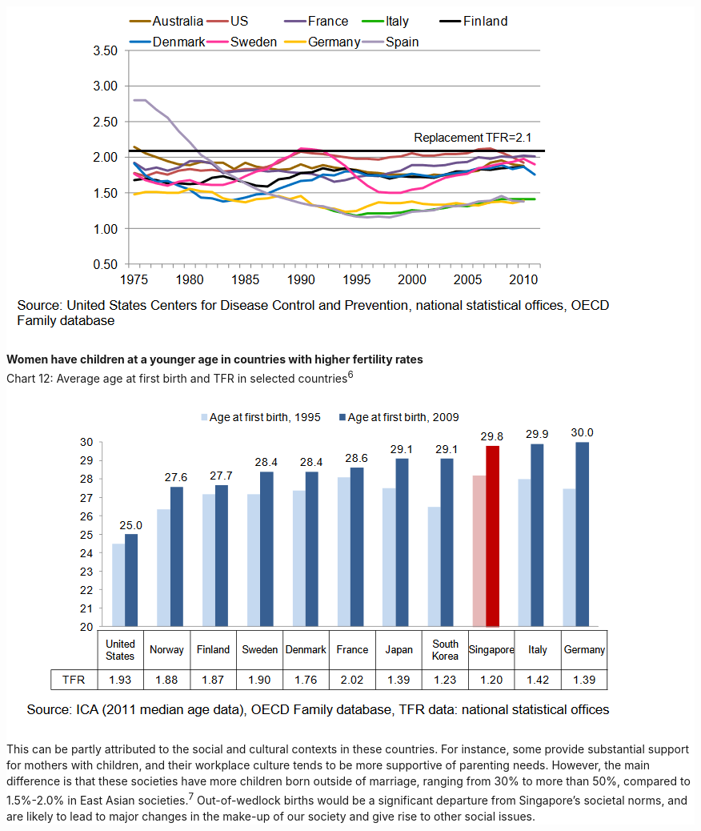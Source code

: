 ![International-TFR-comparison-of-selected-developed-countries-in-Europe,-US,-and-Australia](/images/press%20release%20images/international-tfr-comparison-of-selected-developed-countries-in-europe--us--and-australia.png)

**Women have children at a younger age in countries with higher fertility rates**  
Chart 12: Average age at first birth and TFR in selected countries<sup>6</sup>

![Average-age-at-first-birth-and-TFR-in-selected-countries](/images/press%20release%20images/average-age-at-first-birth-and-tfr-in-selected-countries.png)

This can be partly attributed to the social and cultural contexts in these countries. For instance, some provide substantial support for mothers with children, and their workplace culture tends to be more supportive of parenting needs. However, the main difference is that these societies have more children born outside of marriage, ranging from 30% to more than 50%, compared to 1.5%-2.0% in East Asian societies.<sup>7</sup> Out-of-wedlock births would be a significant departure from Singapore’s societal norms, and are likely to lead to major changes in the make-up of our society and give rise to other social issues.

